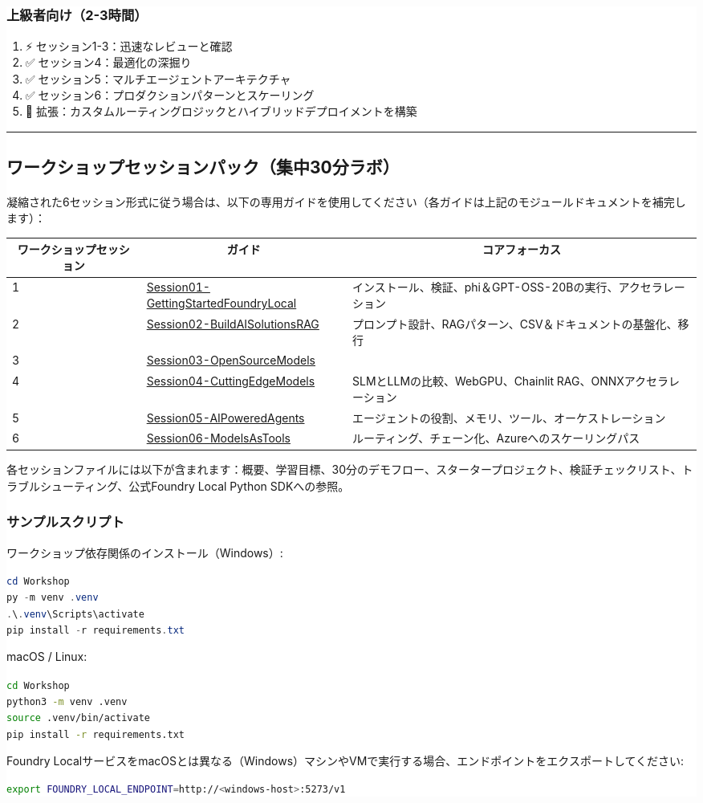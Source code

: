 ### 上級者向け（2-3時間）
1. ⚡ セッション1-3：迅速なレビューと確認
2. ✅ セッション4：最適化の深掘り
3. ✅ セッション5：マルチエージェントアーキテクチャ
4. ✅ セッション6：プロダクションパターンとスケーリング
5. 🚀 拡張：カスタムルーティングロジックとハイブリッドデプロイメントを構築

---

## ワークショップセッションパック（集中30分ラボ）

凝縮された6セッション形式に従う場合は、以下の専用ガイドを使用してください（各ガイドは上記のモジュールドキュメントを補完します）：

| ワークショップセッション | ガイド | コアフォーカス |
|--------------------------|--------|----------------|
| 1 | [Session01-GettingStartedFoundryLocal](./Session01-GettingStartedFoundryLocal.md) | インストール、検証、phi＆GPT-OSS-20Bの実行、アクセラレーション |
| 2 | [Session02-BuildAISolutionsRAG](./Session02-BuildAISolutionsRAG.md) | プロンプト設計、RAGパターン、CSV＆ドキュメントの基盤化、移行 |
| 3 | [Session03-OpenSourceModels](./Session03-OpenSourceModels.md)
| 4 | [Session04-CuttingEdgeModels](./Session04-CuttingEdgeModels.md) | SLMとLLMの比較、WebGPU、Chainlit RAG、ONNXアクセラレーション |
| 5 | [Session05-AIPoweredAgents](./Session05-AIPoweredAgents.md) | エージェントの役割、メモリ、ツール、オーケストレーション |
| 6 | [Session06-ModelsAsTools](./Session06-ModelsAsTools.md) | ルーティング、チェーン化、Azureへのスケーリングパス |

各セッションファイルには以下が含まれます：概要、学習目標、30分のデモフロー、スタータープロジェクト、検証チェックリスト、トラブルシューティング、公式Foundry Local Python SDKへの参照。

### サンプルスクリプト

ワークショップ依存関係のインストール（Windows）:

```powershell
cd Workshop
py -m venv .venv
.\.venv\Scripts\activate
pip install -r requirements.txt
```

macOS / Linux:

```bash
cd Workshop
python3 -m venv .venv
source .venv/bin/activate
pip install -r requirements.txt
```

Foundry LocalサービスをmacOSとは異なる（Windows）マシンやVMで実行する場合、エンドポイントをエクスポートしてください:

```bash
export FOUNDRY_LOCAL_ENDPOINT=http://<windows-host>:5273/v1
```
